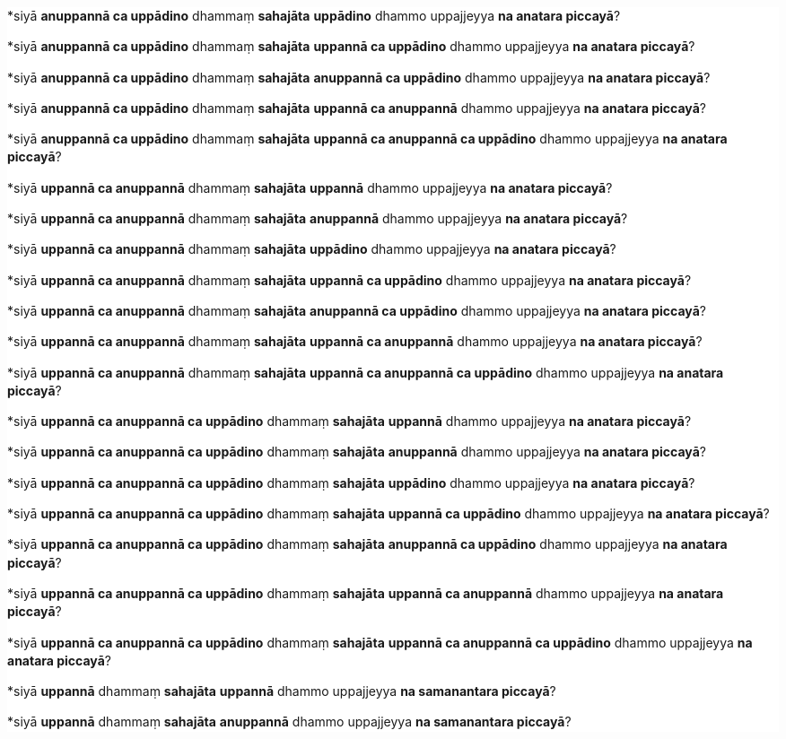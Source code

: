    *siyā **anuppannā ca uppādino** dhammaṃ **sahajāta** **uppādino** dhammo uppajjeyya **na anatara piccayā**?

   *siyā **anuppannā ca uppādino** dhammaṃ **sahajāta** **uppannā ca uppādino** dhammo uppajjeyya **na anatara piccayā**?

   *siyā **anuppannā ca uppādino** dhammaṃ **sahajāta** **anuppannā ca uppādino** dhammo uppajjeyya **na anatara piccayā**?

   *siyā **anuppannā ca uppādino** dhammaṃ **sahajāta** **uppannā ca anuppannā** dhammo uppajjeyya **na anatara piccayā**?

   *siyā **anuppannā ca uppādino** dhammaṃ **sahajāta** **uppannā ca anuppannā ca uppādino** dhammo uppajjeyya **na anatara piccayā**?

   *siyā **uppannā ca anuppannā** dhammaṃ **sahajāta** **uppannā** dhammo uppajjeyya **na anatara piccayā**?

   *siyā **uppannā ca anuppannā** dhammaṃ **sahajāta** **anuppannā** dhammo uppajjeyya **na anatara piccayā**?

   *siyā **uppannā ca anuppannā** dhammaṃ **sahajāta** **uppādino** dhammo uppajjeyya **na anatara piccayā**?

   *siyā **uppannā ca anuppannā** dhammaṃ **sahajāta** **uppannā ca uppādino** dhammo uppajjeyya **na anatara piccayā**?

   *siyā **uppannā ca anuppannā** dhammaṃ **sahajāta** **anuppannā ca uppādino** dhammo uppajjeyya **na anatara piccayā**?

   *siyā **uppannā ca anuppannā** dhammaṃ **sahajāta** **uppannā ca anuppannā** dhammo uppajjeyya **na anatara piccayā**?

   *siyā **uppannā ca anuppannā** dhammaṃ **sahajāta** **uppannā ca anuppannā ca uppādino** dhammo uppajjeyya **na anatara piccayā**?

   *siyā **uppannā ca anuppannā ca uppādino** dhammaṃ **sahajāta** **uppannā** dhammo uppajjeyya **na anatara piccayā**?

   *siyā **uppannā ca anuppannā ca uppādino** dhammaṃ **sahajāta** **anuppannā** dhammo uppajjeyya **na anatara piccayā**?

   *siyā **uppannā ca anuppannā ca uppādino** dhammaṃ **sahajāta** **uppādino** dhammo uppajjeyya **na anatara piccayā**?

   *siyā **uppannā ca anuppannā ca uppādino** dhammaṃ **sahajāta** **uppannā ca uppādino** dhammo uppajjeyya **na anatara piccayā**?

   *siyā **uppannā ca anuppannā ca uppādino** dhammaṃ **sahajāta** **anuppannā ca uppādino** dhammo uppajjeyya **na anatara piccayā**?

   *siyā **uppannā ca anuppannā ca uppādino** dhammaṃ **sahajāta** **uppannā ca anuppannā** dhammo uppajjeyya **na anatara piccayā**?

   *siyā **uppannā ca anuppannā ca uppādino** dhammaṃ **sahajāta** **uppannā ca anuppannā ca uppādino** dhammo uppajjeyya **na anatara piccayā**?

   *siyā **uppannā** dhammaṃ **sahajāta** **uppannā** dhammo uppajjeyya **na samanantara piccayā**?

   *siyā **uppannā** dhammaṃ **sahajāta** **anuppannā** dhammo uppajjeyya **na samanantara piccayā**?
